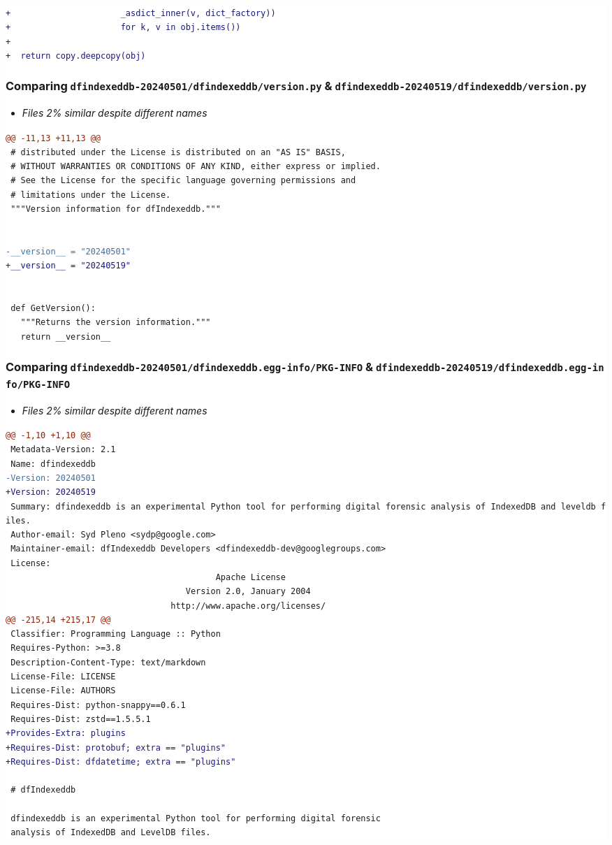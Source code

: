 ```diff
+                      _asdict_inner(v, dict_factory))
+                      for k, v in obj.items())
+
+  return copy.deepcopy(obj)
```

### Comparing `dfindexeddb-20240501/dfindexeddb/version.py` & `dfindexeddb-20240519/dfindexeddb/version.py`

 * *Files 2% similar despite different names*

```diff
@@ -11,13 +11,13 @@
 # distributed under the License is distributed on an "AS IS" BASIS,
 # WITHOUT WARRANTIES OR CONDITIONS OF ANY KIND, either express or implied.
 # See the License for the specific language governing permissions and
 # limitations under the License.
 """Version information for dfIndexeddb."""
 
 
-__version__ = "20240501"
+__version__ = "20240519"
 
 
 def GetVersion():
   """Returns the version information."""
   return __version__
```

### Comparing `dfindexeddb-20240501/dfindexeddb.egg-info/PKG-INFO` & `dfindexeddb-20240519/dfindexeddb.egg-info/PKG-INFO`

 * *Files 2% similar despite different names*

```diff
@@ -1,10 +1,10 @@
 Metadata-Version: 2.1
 Name: dfindexeddb
-Version: 20240501
+Version: 20240519
 Summary: dfindexeddb is an experimental Python tool for performing digital forensic analysis of IndexedDB and leveldb files.
 Author-email: Syd Pleno <sydp@google.com>
 Maintainer-email: dfIndexeddb Developers <dfindexeddb-dev@googlegroups.com>
 License: 
                                          Apache License
                                    Version 2.0, January 2004
                                 http://www.apache.org/licenses/
@@ -215,14 +215,17 @@
 Classifier: Programming Language :: Python
 Requires-Python: >=3.8
 Description-Content-Type: text/markdown
 License-File: LICENSE
 License-File: AUTHORS
 Requires-Dist: python-snappy==0.6.1
 Requires-Dist: zstd==1.5.5.1
+Provides-Extra: plugins
+Requires-Dist: protobuf; extra == "plugins"
+Requires-Dist: dfdatetime; extra == "plugins"
 
 # dfIndexeddb
 
 dfindexeddb is an experimental Python tool for performing digital forensic
 analysis of IndexedDB and LevelDB files.
```